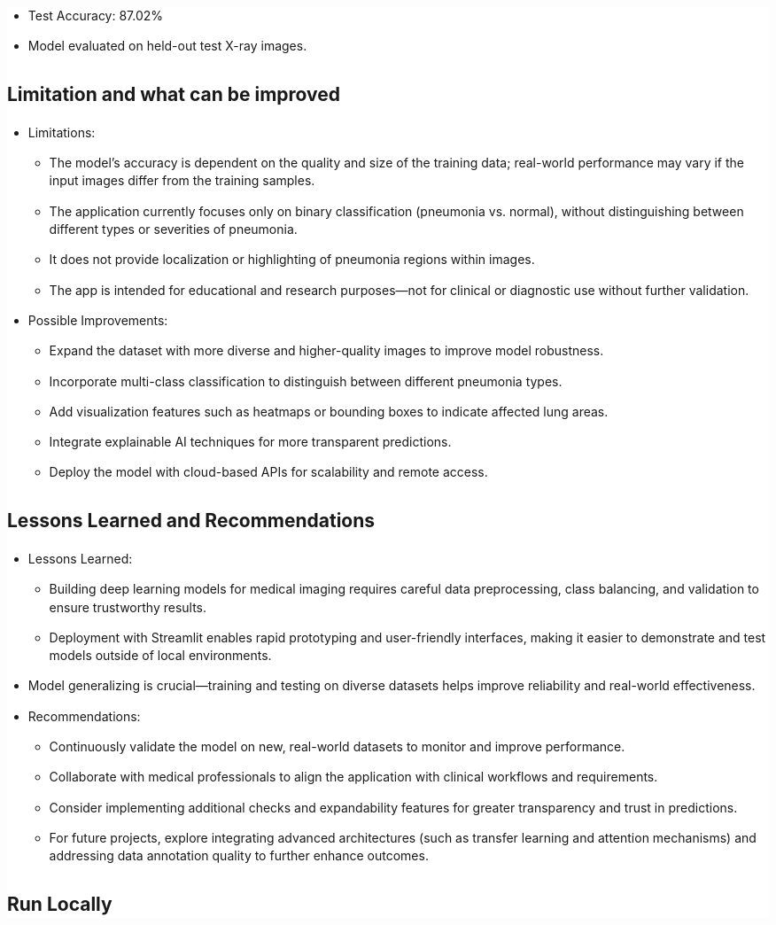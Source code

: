 - Test Accuracy: 87.02%

- Model evaluated on held-out test X-ray images.

## Limitation and what can be improved

- Limitations:

  - The model’s accuracy is dependent on the quality and size of the training data; real-world performance may vary if the input images differ from the training samples.

  - The application currently focuses only on binary classification (pneumonia vs. normal), without distinguishing between different types or severities of pneumonia.

  - It does not provide localization or highlighting of pneumonia regions within images.

  - The app is intended for educational and research purposes—not for clinical or diagnostic use without further validation.

- Possible Improvements:

  - Expand the dataset with more diverse and higher-quality images to improve model robustness.

  - Incorporate multi-class classification to distinguish between different pneumonia types.

  - Add visualization features such as heatmaps or bounding boxes to indicate affected lung areas.

  - Integrate explainable AI techniques for more transparent predictions.

  - Deploy the model with cloud-based APIs for scalability and remote access.

## Lessons Learned and Recommendations

- Lessons Learned:

  - Building deep learning models for medical imaging requires careful data preprocessing, class balancing, and validation to ensure trustworthy results.

  - Deployment with Streamlit enables rapid prototyping and user-friendly interfaces, making it easier to demonstrate and test models outside of local environments.

- Model generalizing is crucial—training and testing on diverse datasets helps improve reliability and real-world effectiveness.

- Recommendations:

  - Continuously validate the model on new, real-world datasets to monitor and improve performance.

  - Collaborate with medical professionals to align the application with clinical workflows and requirements.

  - Consider implementing additional checks and expandability features for greater transparency and trust in predictions.

  - For future projects, explore integrating advanced architectures (such as transfer learning and attention mechanisms) and addressing data annotation quality to further enhance outcomes.

## Run Locally
